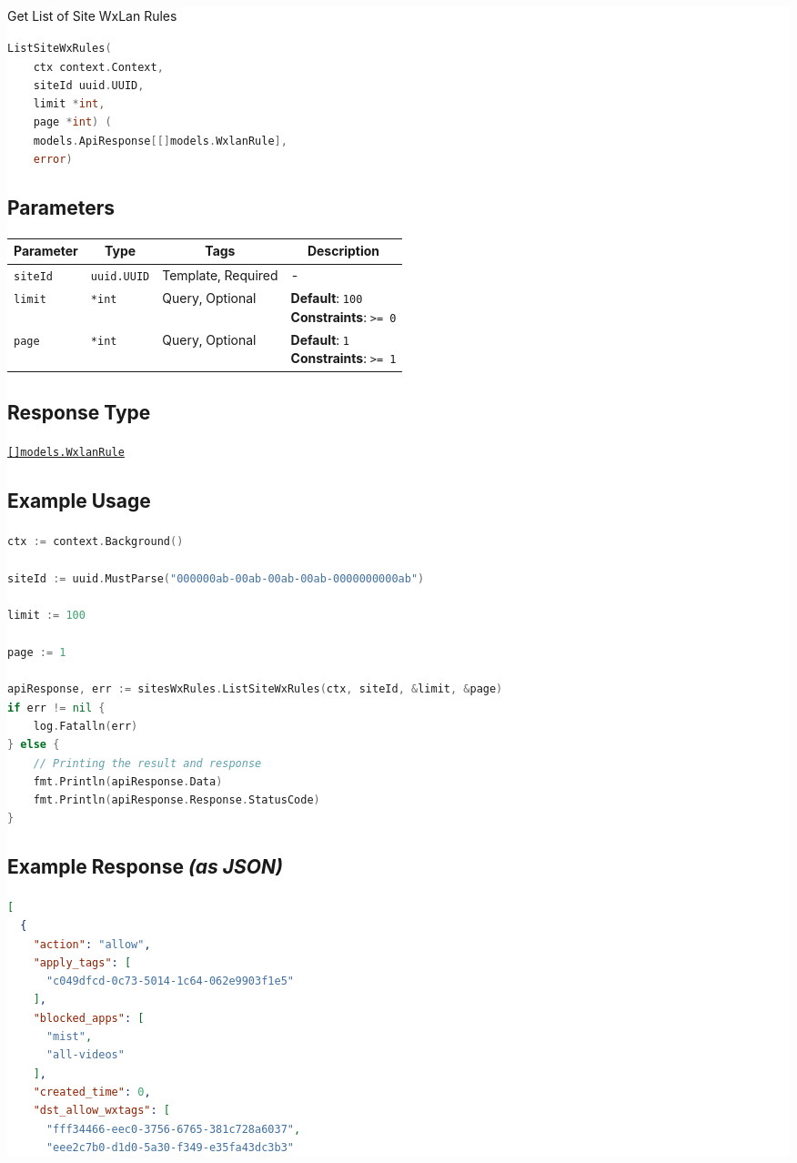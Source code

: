 Get List of Site WxLan Rules

```go
ListSiteWxRules(
    ctx context.Context,
    siteId uuid.UUID,
    limit *int,
    page *int) (
    models.ApiResponse[[]models.WxlanRule],
    error)
```

## Parameters

| Parameter | Type | Tags | Description |
|  --- | --- | --- | --- |
| `siteId` | `uuid.UUID` | Template, Required | - |
| `limit` | `*int` | Query, Optional | **Default**: `100`<br>**Constraints**: `>= 0` |
| `page` | `*int` | Query, Optional | **Default**: `1`<br>**Constraints**: `>= 1` |

## Response Type

[`[]models.WxlanRule`](../../doc/models/wxlan-rule.md)

## Example Usage

```go
ctx := context.Background()

siteId := uuid.MustParse("000000ab-00ab-00ab-00ab-0000000000ab")

limit := 100

page := 1

apiResponse, err := sitesWxRules.ListSiteWxRules(ctx, siteId, &limit, &page)
if err != nil {
    log.Fatalln(err)
} else {
    // Printing the result and response
    fmt.Println(apiResponse.Data)
    fmt.Println(apiResponse.Response.StatusCode)
}
```

## Example Response *(as JSON)*

```json
[
  {
    "action": "allow",
    "apply_tags": [
      "c049dfcd-0c73-5014-1c64-062e9903f1e5"
    ],
    "blocked_apps": [
      "mist",
      "all-videos"
    ],
    "created_time": 0,
    "dst_allow_wxtags": [
      "fff34466-eec0-3756-6765-381c728a6037",
      "eee2c7b0-d1d0-5a30-f349-e35fa43dc3b3"
```